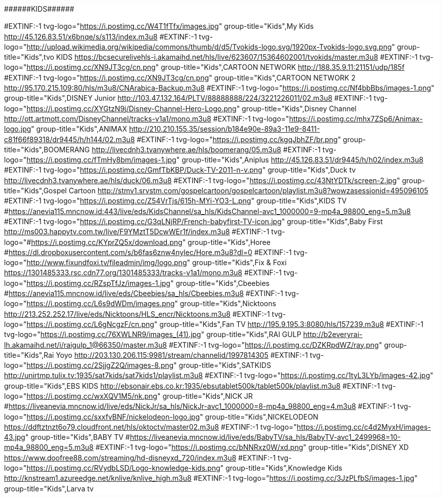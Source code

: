 

######KIDS######

#EXTINF:-1 tvg-logo="https://i.postimg.cc/W4T1fTfx/images.jpg" group-title="Kids",My Kids
http://45.126.83.51/x6bnqe/s/s113/index.m3u8
#EXTINF:-1 tvg-logo="http://upload.wikimedia.org/wikipedia/commons/thumb/d/d5/Tvokids-logo.svg/1920px-Tvokids-logo.svg.png" group-title="Kids",tvo KIDS
https://bcsecurelivehls-i.akamaihd.net/hls/live/623607/15364602001/tvokids/master.m3u8
#EXTINF:-1 tvg-logo="https://i.postimg.cc/XN9JT3cg/cn.png" group-title="Kids",CARTOON NETWORK 
http://188.35.9.11:21151/udp/185f
#EXTINF:-1 tvg-logo="https://i.postimg.cc/XN9JT3cg/cn.png" group-title="Kids",CARTOON NETWORK  2
http://95.170.215.109:80/hls/m3u8/CNArabica-Backup.m3u8
#EXTINF:-1 tvg-logo="https://i.postimg.cc/Nf4bbBbs/images-1.png" group-title="Kids",DISNEY Junior
http://103.47.132.164/PLTV/88888888/224/3221226011/02.m3u8
#EXTINF:-1 tvg-logo="https://i.postimg.cc/XYGtzN9j/Disney-Channel-Hero-Logo.png" group-title="Kids",Disney Channel
http://ott.artmott.com/DisneyChannel/tracks-v1a1/mono.m3u8
#EXTINF:-1 tvg-logo="https://i.postimg.cc/mhx7ZSp6/Animax-logo.jpg" group-title="Kids",ANIMAX 
http://210.210.155.35/session/b184e90e-89a3-11e9-8411-c81f66f89318/dr9445/h/h144/02.m3u8
#EXTINF:-1 tvg-logo="https://i.postimg.cc/kgqJbhZF/br.png" group-title="Kids",BOOMERANG
http://livecdnh3.tvanywhere.ae/hls/boomerang/05.m3u8
#EXTINF:-1 tvg-logo="https://i.postimg.cc/fTmHy8bm/images-1.jpg" group-title="Kids",Aniplus 
http://45.126.83.51/dr9445/h/h02/index.m3u8
#EXTINF:-1 tvg-logo="https://i.postimg.cc/GmfTbKBP/Duck-TV-2011-n-v.png" group-title="Kids",Duck tv
http://livecdnh3.tvanywhere.ae/hls/duck/06.m3u8
#EXTINF:-1 tvg-logo="https://i.postimg.cc/43NtYDTk/screen-2.jpg" group-title="Kids",Gospel Cartoon
http://stmv1.srvstm.com/gospelcartoon/gospelcartoon/playlist.m3u8?wowzasessionid=495096105
#EXTINF:-1 tvg-logo="https://i.postimg.cc/Z54VrTjs/615h-MYi-YO3-L.png" group-title="Kids",KIDS TV 
#https://anevia115.mncnow.id:443/live/eds/KidsChannel/sa_hls/KidsChannel-avc1_1000000=9-mp4a_98800_eng=5.m3u8
#EXTINF:-1 tvg-logo="https://i.postimg.cc/G3qLNjRP/French-babyfirst-TV-icon.jpg" group-title="Kids",Baby First 
http://ms003.happytv.com.tw/live/F9YMztT5DcwWEr1f/index.m3u8
#EXTINF:-1 tvg-logo="#https://i.postimg.cc/KYprZQ5x/download.png" group-title="Kids",Horee
#https://dl.dropboxusercontent.com/s/b6fas6znw4nylec/Hore.m3u8?dl=0
#EXTINF:-1 tvg-logo="http://www.fixundfoxi.tv/fileadmin/img/logo.png" group-title="Kids",Fix & Foxi
https://1301485333.rsc.cdn77.org/1301485333/tracks-v1a1/mono.m3u8
#EXTINF:-1 tvg-logo="https://i.postimg.cc/RZspTfJz/images-1.jpg" group-title="Kids",Cbeebies
#https://anevia115.mncnow.id/live/eds/Cbeebies/sa_hls/Cbeebies.m3u8
#EXTINF:-1 tvg-logo="https://i.postimg.cc/L6s9dWDm/images.png" group-title="Kids",Nicktoons
http://213.252.252.17/live/eds/Nicktoons/HLS_encr/Nicktoons.m3u8
#EXTINF:-1 tvg-logo="https://i.postimg.cc/L6gNcgzF/cn.png" group-title="Kids",Fan TV
http://195.9.195.3:8080/hls/157239.m3u8
#EXTINF:-1 tvg-logo="https://i.postimg.cc/76XWLNR9/images_(41).jpg" group-title="Kids",RAI GULP
http://b2everyrai-lh.akamaihd.net/i/raigulp_1@66350/master.m3u8
#EXTINF:-1 tvg-logo="https://i.postimg.cc/DZKRpdWZ/ray.png" group-title="Kids",Rai Yoyo
http://203.130.206.115:9981/stream/channelid/1997814305
#EXTINF:-1 tvg-logo="https://i.postimg.cc/2SjjgZ2Q/images-8.png" group-title="Kids",SATKIDS
http://unirtmp.tulix.tv:1935/sat7kids/sat7kids1/playlist.m3u8
#EXTINF:-1 tvg-logo="https://i.postimg.cc/1tyL3LYb/images-42.jpg" group-title="Kids",EBS KIDS
http://ebsonair.ebs.co.kr:1935/ebsutablet500k/tablet500k/playlist.m3u8
#EXTINF:-1 tvg-logo="https://i.postimg.cc/wxXQV1M5/nk.png" group-title="Kids",NICK JR
#https://liveanevia.mncnow.id/live/eds/NickJr/sa_hls/NickJr-avc1_1000000=8-mp4a_98800_eng=4.m3u8
#EXTINF:-1 tvg-logo="https://i.postimg.cc/sxxfvBNF/nickelodeon-logo.jpg" group-title="Kids",NICKELODEON
https://ddftztnzt6o79.cloudfront.net/hls/oktoctv/master02.m3u8
#EXTINF:-1 tvg-logo="https://i.postimg.cc/c4d2MyxH/images-43.jpg" group-title="Kids",BABY TV
#https://liveanevia.mncnow.id/live/eds/BabyTV/sa_hls/BabyTV-avc1_2499968=10-mp4a_98800_eng=5.m3u8
#EXTINF:-1 tvg-logo="https://i.postimg.cc/bNNRxz0W/xd.png" group-title="Kids",DISNEY XD
https://www.doofree88.com/streaming/hd-disneyxd_720/index.m3u8
#EXTINF:-1 tvg-logo="https://i.postimg.cc/RVydbLSD/Logo-knowledge-kids.png" group-title="Kids",Knowledge Kids
http://knstream1.azureedge.net/knlive/knlive_high.m3u8
#EXTINF:-1 tvg-logo="https://i.postimg.cc/3JzPLfbS/images-1.jpg" group-title="Kids",Larva tv